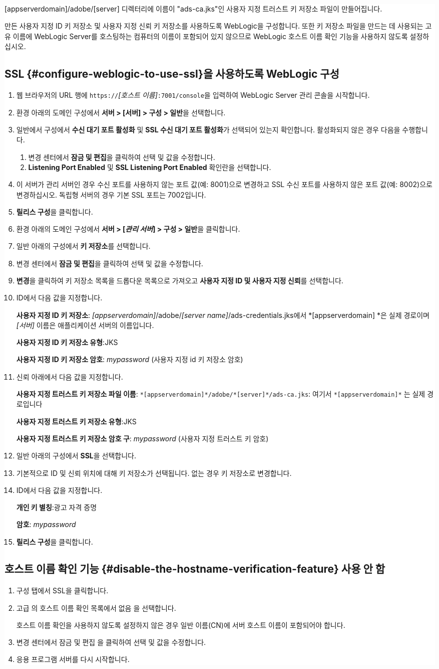 [appserverdomain]/adobe/[server] 디렉터리에 이름이 &quot;ads-ca.jks&quot;인 사용자 지정 트러스트 키 저장소 파일이 만들어집니다.

만든 사용자 지정 ID 키 저장소 및 사용자 지정 신뢰 키 저장소를 사용하도록 WebLogic을 구성합니다. 또한 키 저장소 파일을 만드는 데 사용되는 고유 이름에 WebLogic Server를 호스팅하는 컴퓨터의 이름이 포함되어 있지 않으므로 WebLogic 호스트 이름 확인 기능을 사용하지 않도록 설정하십시오.

## SSL {#configure-weblogic-to-use-ssl}을 사용하도록 WebLogic 구성

1. 웹 브라우저의 URL 행에 `https://`*[호스트 이름&#x200B;]*`:7001/console`을 입력하여 WebLogic Server 관리 콘솔을 시작합니다.
1. 환경 아래의 도메인 구성에서 **서버 > [서버] > 구성 > 일반**&#x200B;을 선택합니다.
1. 일반에서 구성에서 **수신 대기 포트 활성화** 및 **SSL 수신 대기 포트 활성화**&#x200B;가 선택되어 있는지 확인합니다. 활성화되지 않은 경우 다음을 수행합니다.

   1. 변경 센터에서 **잠금 및 편집**&#x200B;을 클릭하여 선택 및 값을 수정합니다.
   1. **Listening Port Enabled** 및 **SSL Listening Port Enabled** 확인란을 선택합니다.

1. 이 서버가 관리 서버인 경우 수신 포트를 사용하지 않는 포트 값(예: 8001)으로 변경하고 SSL 수신 포트를 사용하지 않은 포트 값(예: 8002)으로 변경하십시오. 독립형 서버의 경우 기본 SSL 포트는 7002입니다.
1. **릴리스 구성**&#x200B;을 클릭합니다.
1. 환경 아래의 도메인 구성에서 **서버 > [*관리 서버*] > 구성 > 일반**&#x200B;을 클릭합니다.
1. 일반 아래의 구성에서 **키 저장소**&#x200B;를 선택합니다.
1. 변경 센터에서 **잠금 및 편집**&#x200B;을 클릭하여 선택 및 값을 수정합니다.
1. **변경**&#x200B;을 클릭하여 키 저장소 목록을 드롭다운 목록으로 가져오고 **사용자 지정 ID 및 사용자 지정 신뢰**&#x200B;를 선택합니다.
1. ID에서 다음 값을 지정합니다.

   **사용자 지정 ID 키 저장소**: *[appserverdomain]*/adobe/*[server name]*/ads-credentials.jks에서 *[appserverdomain] *은 실제 경로이며  *[서버]* 이름은 애플리케이션 서버의 이름입니다.

   **사용자 지정 ID 키 저장소 유형**:JKS

   **사용자 지정 ID 키 저장소 암호**: *mypassword* (사용자 지정 id 키 저장소 암호)

1. 신뢰 아래에서 다음 값을 지정합니다.

   **사용자 지정 트러스트 키 저장소 파일 이름**: `*[appserverdomain]*/adobe/*[server]*/ads-ca.jks`: 여기서  `*[appserverdomain]*` 는 실제 경로입니다

   **사용자 지정 트러스트 키 저장소 유형**:JKS

   **사용자 지정 트러스트 키 저장소 암호 구**: *mypassword* (사용자 지정 트러스트 키 암호)

1. 일반 아래의 구성에서 **SSL**&#x200B;을 선택합니다.
1. 기본적으로 ID 및 신뢰 위치에 대해 키 저장소가 선택됩니다. 없는 경우 키 저장소로 변경합니다.
1. ID에서 다음 값을 지정합니다.

   **개인 키 별칭**:광고 자격 증명

   **암호**: *mypassword*

1. **릴리스 구성**&#x200B;을 클릭합니다.

## 호스트 이름 확인 기능 {#disable-the-hostname-verification-feature} 사용 안 함

1. 구성 탭에서 SSL을 클릭합니다.
1. 고급 의 호스트 이름 확인 목록에서 없음 을 선택합니다.

   호스트 이름 확인을 사용하지 않도록 설정하지 않은 경우 일반 이름(CN)에 서버 호스트 이름이 포함되어야 합니다.

1. 변경 센터에서 잠금 및 편집 을 클릭하여 선택 및 값을 수정합니다.
1. 응용 프로그램 서버를 다시 시작합니다.
